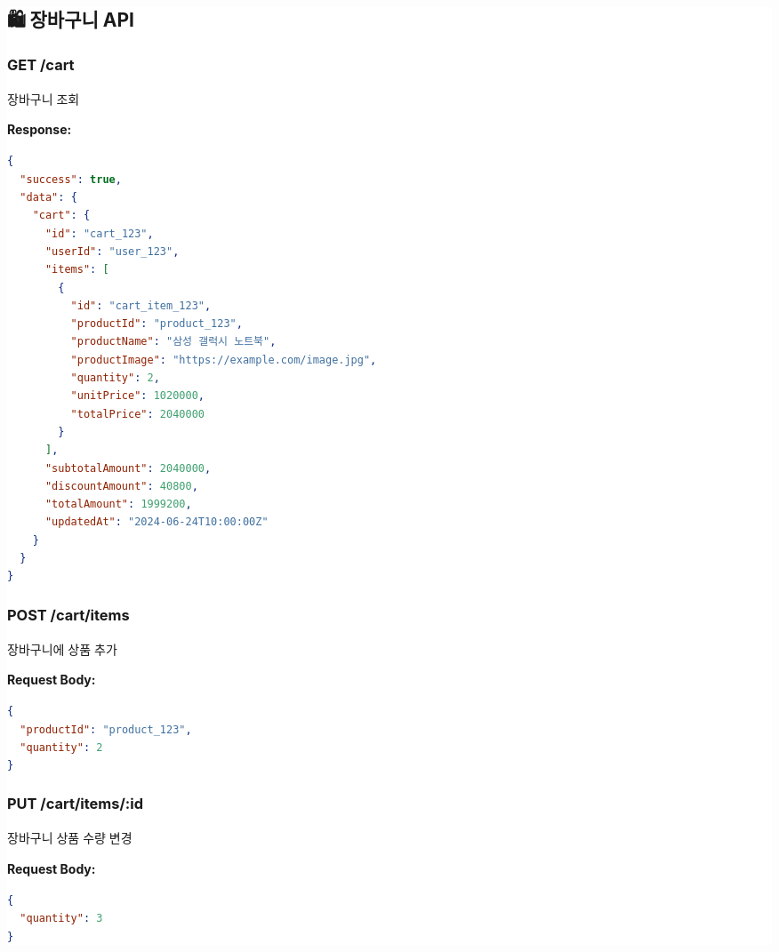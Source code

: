 ## 🛍️ 장바구니 API

### GET /cart
장바구니 조회

**Response:**
```json
{
  "success": true,
  "data": {
    "cart": {
      "id": "cart_123",
      "userId": "user_123",
      "items": [
        {
          "id": "cart_item_123",
          "productId": "product_123",
          "productName": "삼성 갤럭시 노트북",
          "productImage": "https://example.com/image.jpg",
          "quantity": 2,
          "unitPrice": 1020000,
          "totalPrice": 2040000
        }
      ],
      "subtotalAmount": 2040000,
      "discountAmount": 40800,
      "totalAmount": 1999200,
      "updatedAt": "2024-06-24T10:00:00Z"
    }
  }
}
```

### POST /cart/items
장바구니에 상품 추가

**Request Body:**
```json
{
  "productId": "product_123",
  "quantity": 2
}
```

### PUT /cart/items/:id
장바구니 상품 수량 변경

**Request Body:**
```json
{
  "quantity": 3
}
```
